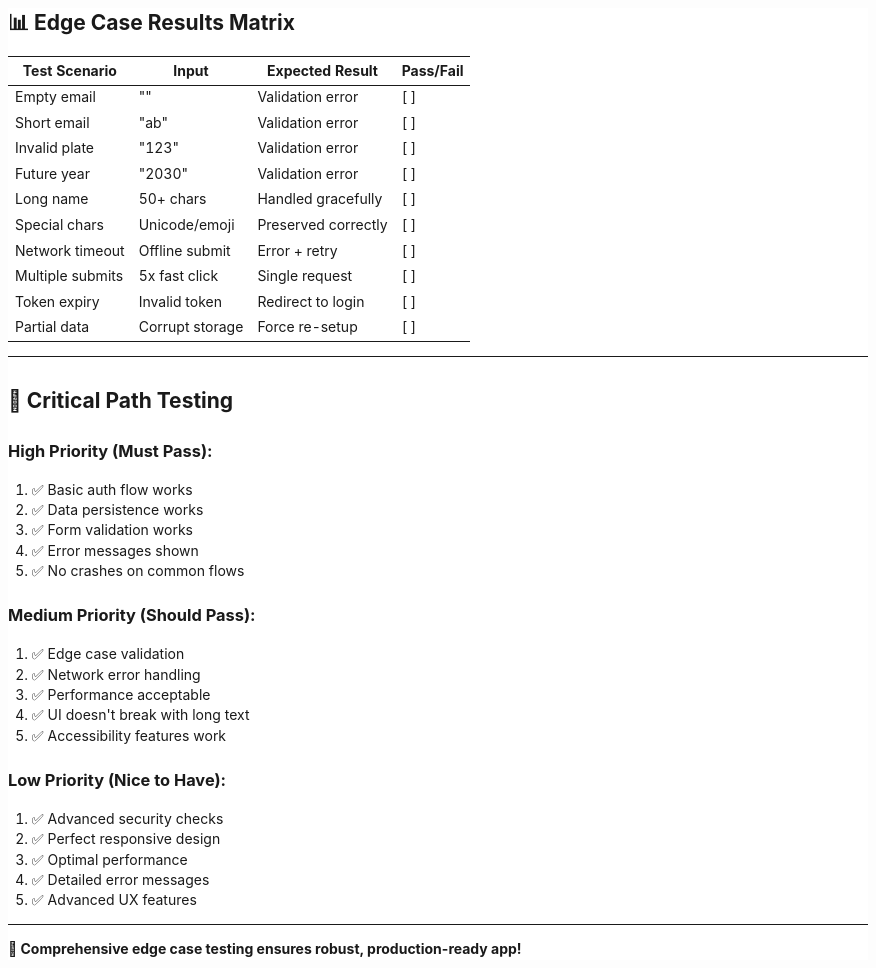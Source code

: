 
## 📊 Edge Case Results Matrix

| Test Scenario    | Input           | Expected Result     | Pass/Fail |
| ---------------- | --------------- | ------------------- | --------- |
| Empty email      | ""              | Validation error    | [ ]       |
| Short email      | "ab"            | Validation error    | [ ]       |
| Invalid plate    | "123"           | Validation error    | [ ]       |
| Future year      | "2030"          | Validation error    | [ ]       |
| Long name        | 50+ chars       | Handled gracefully  | [ ]       |
| Special chars    | Unicode/emoji   | Preserved correctly | [ ]       |
| Network timeout  | Offline submit  | Error + retry       | [ ]       |
| Multiple submits | 5x fast click   | Single request      | [ ]       |
| Token expiry     | Invalid token   | Redirect to login   | [ ]       |
| Partial data     | Corrupt storage | Force re-setup      | [ ]       |

---

## 🎯 Critical Path Testing

### High Priority (Must Pass):

1. ✅ Basic auth flow works
2. ✅ Data persistence works
3. ✅ Form validation works
4. ✅ Error messages shown
5. ✅ No crashes on common flows

### Medium Priority (Should Pass):

1. ✅ Edge case validation
2. ✅ Network error handling
3. ✅ Performance acceptable
4. ✅ UI doesn't break with long text
5. ✅ Accessibility features work

### Low Priority (Nice to Have):

1. ✅ Advanced security checks
2. ✅ Perfect responsive design
3. ✅ Optimal performance
4. ✅ Detailed error messages
5. ✅ Advanced UX features

---

**💪 Comprehensive edge case testing ensures robust, production-ready app!**

